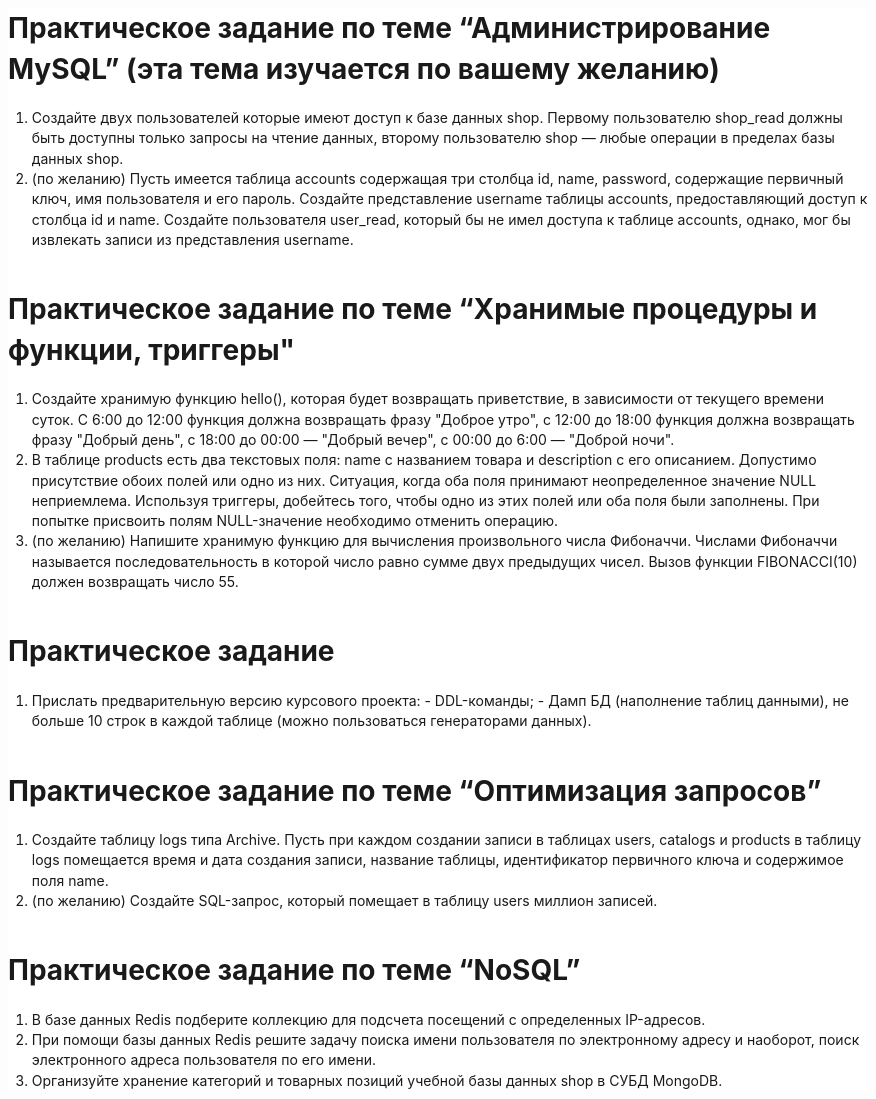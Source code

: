 # Практическое задание по теме “Администрирование MySQL” (эта тема изучается по вашему желанию)
  1. Создайте двух пользователей которые имеют доступ к базе данных shop. Первому пользователю shop_read должны быть доступны только запросы на чтение данных, второму пользователю shop — любые операции в пределах базы данных shop.
  2. (по желанию) Пусть имеется таблица accounts содержащая три столбца id, name, password, содержащие первичный ключ, имя пользователя и его пароль. Создайте представление username таблицы accounts, предоставляющий доступ к столбца id и name. Создайте пользователя user_read, который бы не имел доступа к таблице accounts, однако, мог бы извлекать записи из представления username.

# Практическое задание по теме “Хранимые процедуры и функции, триггеры"
  1. Создайте хранимую функцию hello(), которая будет возвращать приветствие, в зависимости от текущего времени суток. С 6:00 до 12:00 функция должна возвращать фразу "Доброе утро", с 12:00 до 18:00 функция должна возвращать фразу "Добрый день", с 18:00 до 00:00 — "Добрый вечер", с 00:00 до 6:00 — "Доброй ночи".
  2. В таблице products есть два текстовых поля: name с названием товара и description с его описанием. Допустимо присутствие обоих полей или одно из них. Ситуация, когда оба поля принимают неопределенное значение NULL неприемлема. Используя триггеры, добейтесь того, чтобы одно из этих полей или оба поля были заполнены. При попытке присвоить полям NULL-значение необходимо отменить операцию.
  3. (по желанию) Напишите хранимую функцию для вычисления произвольного числа Фибоначчи. Числами Фибоначчи называется последовательность в которой число равно сумме двух предыдущих чисел. Вызов функции FIBONACCI(10) должен возвращать число 55.

# Практическое задание

  1. Прислать предварительную версию курсового проекта:
    - DDL-команды;
    - Дамп БД (наполнение таблиц данными), не больше 10 строк в каждой таблице (можно пользоваться генераторами данных).

# Практическое задание по теме “Оптимизация запросов”
  1. Создайте таблицу logs типа Archive. Пусть при каждом создании записи в таблицах users, catalogs и products в таблицу logs помещается время и дата создания записи, название таблицы, идентификатор первичного ключа и содержимое поля name.
  2. (по желанию) Создайте SQL-запрос, который помещает в таблицу users миллион записей.

# Практическое задание по теме “NoSQL”
  1. В базе данных Redis подберите коллекцию для подсчета посещений с определенных IP-адресов.
  2. При помощи базы данных Redis решите задачу поиска имени пользователя по электронному адресу и наоборот, поиск электронного адреса пользователя по его имени.
  3. Организуйте хранение категорий и товарных позиций учебной базы данных shop в СУБД MongoDB.


